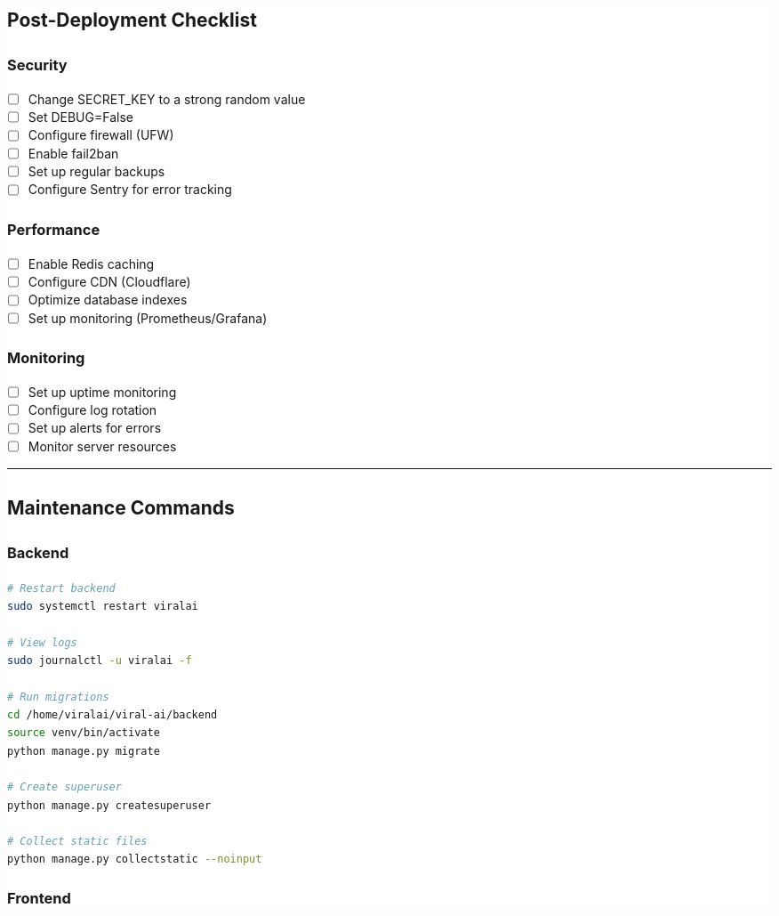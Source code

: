 
## Post-Deployment Checklist

### Security
- [ ] Change SECRET_KEY to a strong random value
- [ ] Set DEBUG=False
- [ ] Configure firewall (UFW)
- [ ] Enable fail2ban
- [ ] Set up regular backups
- [ ] Configure Sentry for error tracking

### Performance
- [ ] Enable Redis caching
- [ ] Configure CDN (Cloudflare)
- [ ] Optimize database indexes
- [ ] Set up monitoring (Prometheus/Grafana)

### Monitoring
- [ ] Set up uptime monitoring
- [ ] Configure log rotation
- [ ] Set up alerts for errors
- [ ] Monitor server resources

---

## Maintenance Commands

### Backend

```bash
# Restart backend
sudo systemctl restart viralai

# View logs
sudo journalctl -u viralai -f

# Run migrations
cd /home/viralai/viral-ai/backend
source venv/bin/activate
python manage.py migrate

# Create superuser
python manage.py createsuperuser

# Collect static files
python manage.py collectstatic --noinput
```

### Frontend
